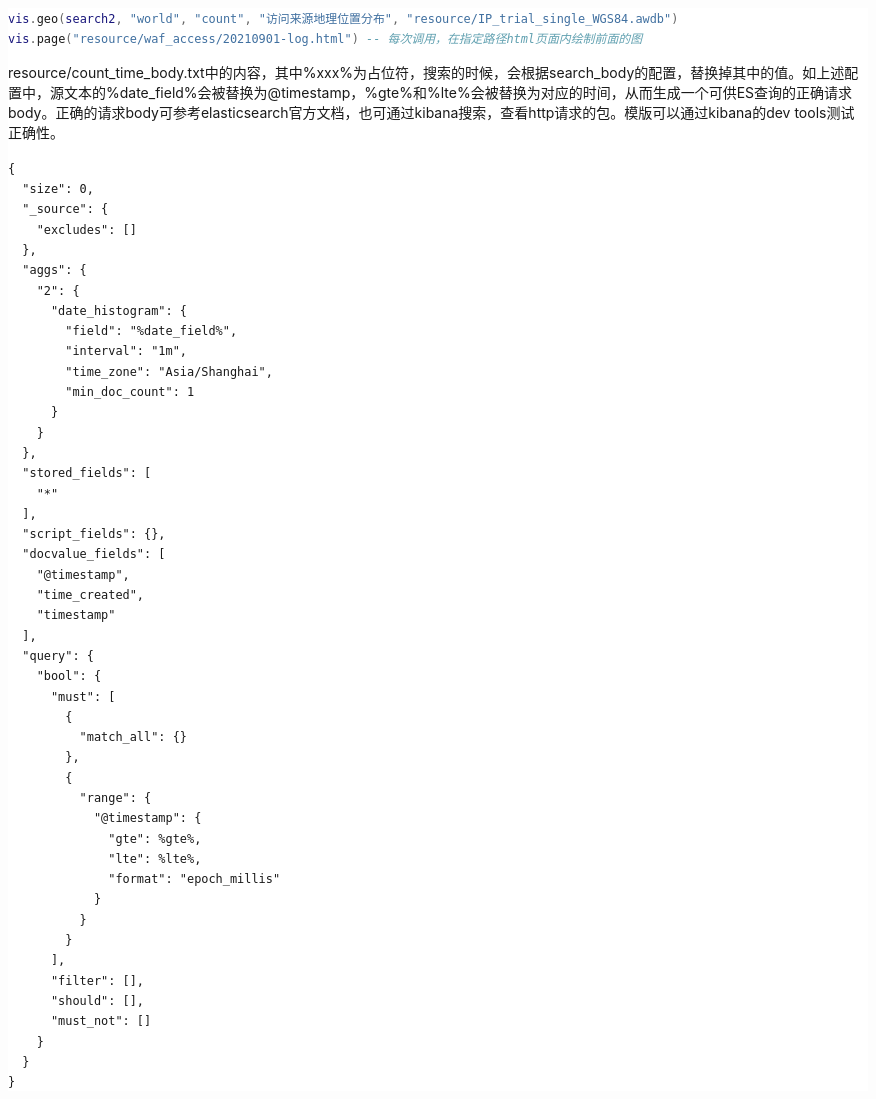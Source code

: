```lua
vis.geo(search2, "world", "count", "访问来源地理位置分布", "resource/IP_trial_single_WGS84.awdb")
vis.page("resource/waf_access/20210901-log.html") -- 每次调用，在指定路径html页面内绘制前面的图
```

resource/count_time_body.txt中的内容，其中%xxx%为占位符，搜索的时候，会根据search_body的配置，替换掉其中的值。如上述配置中，源文本的%date_field%会被替换为@timestamp，%gte%和%lte%会被替换为对应的时间，从而生成一个可供ES查询的正确请求body。正确的请求body可参考elasticsearch官方文档，也可通过kibana搜索，查看http请求的包。模版可以通过kibana的dev tools测试正确性。

```text
{
  "size": 0,
  "_source": {
    "excludes": []
  },
  "aggs": {
    "2": {
      "date_histogram": {
        "field": "%date_field%",
        "interval": "1m",
        "time_zone": "Asia/Shanghai",
        "min_doc_count": 1
      }
    }
  },
  "stored_fields": [
    "*"
  ],
  "script_fields": {},
  "docvalue_fields": [
    "@timestamp",
    "time_created",
    "timestamp"
  ],
  "query": {
    "bool": {
      "must": [
        {
          "match_all": {}
        },
        {
          "range": {
            "@timestamp": {
              "gte": %gte%,
              "lte": %lte%,
              "format": "epoch_millis"
            }
          }
        }
      ],
      "filter": [],
      "should": [],
      "must_not": []
    }
  }
}
```
